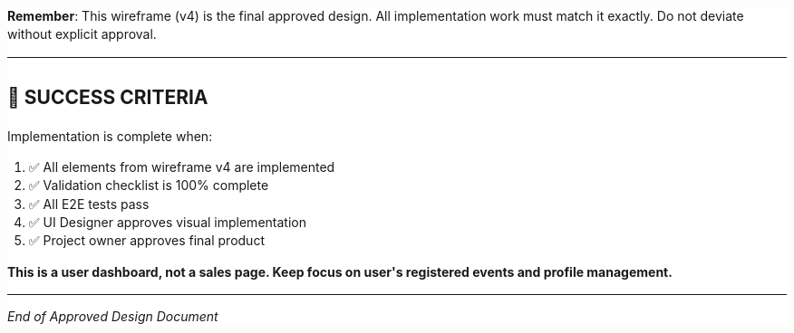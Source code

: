**Remember**: This wireframe (v4) is the final approved design. All implementation work must match it exactly. Do not deviate without explicit approval.

---

## 🏁 SUCCESS CRITERIA

Implementation is complete when:

1. ✅ All elements from wireframe v4 are implemented
2. ✅ Validation checklist is 100% complete
3. ✅ All E2E tests pass
4. ✅ UI Designer approves visual implementation
5. ✅ Project owner approves final product

**This is a user dashboard, not a sales page. Keep focus on user's registered events and profile management.**

---

*End of Approved Design Document*
